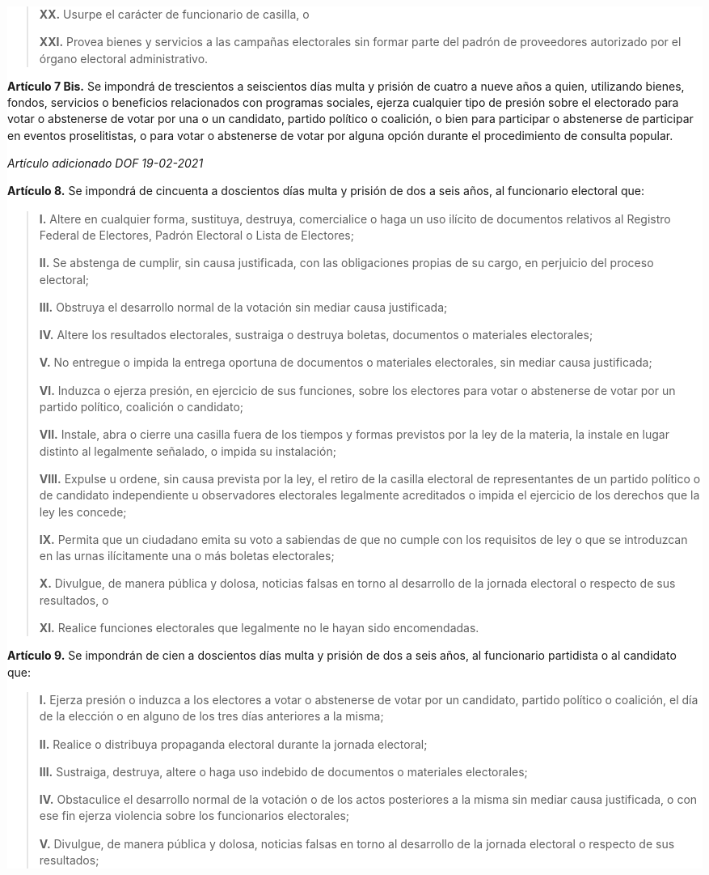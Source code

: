 > **XX.** Usurpe el carácter de funcionario de casilla, o
>
> **XXI.** Provea bienes y servicios a las campañas electorales sin formar parte del padrón de proveedores autorizado por el órgano electoral administrativo.

**Artículo 7 Bis.** Se impondrá de trescientos a seiscientos días multa y prisión de cuatro a nueve años a quien, utilizando bienes, fondos, servicios o beneficios relacionados con programas sociales, ejerza cualquier tipo de presión sobre el electorado para votar o abstenerse de votar por una o un candidato, partido político o coalición, o bien para participar o abstenerse de participar en eventos proselitistas, o para votar o abstenerse de votar por alguna opción durante el procedimiento de consulta popular.

*Artículo adicionado DOF 19-02-2021*

**Artículo 8.** Se impondrá de cincuenta a doscientos días multa y prisión de dos a seis años, al funcionario electoral que:

> **I.** Altere en cualquier forma, sustituya, destruya, comercialice o haga un uso ilícito de documentos relativos al Registro Federal de Electores, Padrón Electoral o Lista de Electores;
>
> **II.** Se abstenga de cumplir, sin causa justificada, con las obligaciones propias de su cargo, en perjuicio del proceso electoral;
>
> **III.** Obstruya el desarrollo normal de la votación sin mediar causa justificada;
>
> **IV.** Altere los resultados electorales, sustraiga o destruya boletas, documentos o materiales electorales;
>
> **V.** No entregue o impida la entrega oportuna de documentos o materiales electorales, sin mediar causa justificada;
>
> **VI.** Induzca o ejerza presión, en ejercicio de sus funciones, sobre los electores para votar o abstenerse de votar por un partido político, coalición o candidato;
>
> **VII.** Instale, abra o cierre una casilla fuera de los tiempos y formas previstos por la ley de la materia, la instale en lugar distinto al legalmente señalado, o impida su instalación;
>
> **VIII.** Expulse u ordene, sin causa prevista por la ley, el retiro de la casilla electoral de representantes de un partido político o de candidato independiente u observadores electorales legalmente acreditados o impida el ejercicio de los derechos que la ley les concede;
>
> **IX.** Permita que un ciudadano emita su voto a sabiendas de que no cumple con los requisitos de ley o que se introduzcan en las urnas ilícitamente una o más boletas electorales;
>
> **X.** Divulgue, de manera pública y dolosa, noticias falsas en torno al desarrollo de la jornada electoral o respecto de sus resultados, o
>
> **XI.** Realice funciones electorales que legalmente no le hayan sido encomendadas.

**Artículo 9.** Se impondrán de cien a doscientos días multa y prisión de dos a seis años, al funcionario partidista o al candidato que:

> **I.** Ejerza presión o induzca a los electores a votar o abstenerse de votar por un candidato, partido político o coalición, el día de la elección o en alguno de los tres días anteriores a la misma;
>
> **II.** Realice o distribuya propaganda electoral durante la jornada electoral;
>
> **III.** Sustraiga, destruya, altere o haga uso indebido de documentos o materiales electorales;
>
> **IV.** Obstaculice el desarrollo normal de la votación o de los actos posteriores a la misma sin mediar causa justificada, o con ese fin ejerza violencia sobre los funcionarios electorales;
>
> **V.** Divulgue, de manera pública y dolosa, noticias falsas en torno al desarrollo de la jornada electoral o respecto de sus resultados;
>